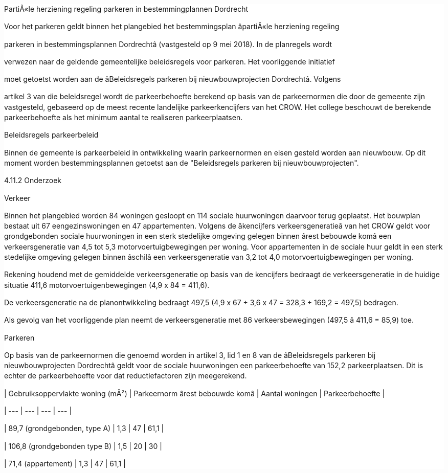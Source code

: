 PartiÃ«le herziening regeling parkeren in bestemmingplannen Dordrecht

Voor het parkeren geldt binnen het plangebied het bestemmingsplan âpartiÃ«le herziening regeling

parkeren in bestemmingsplannen Dordrechtâ (vastgesteld op 9 mei 2018\). In de planregels wordt

verwezen naar de geldende gemeentelijke beleidsregels voor parkeren. Het voorliggende initiatief

moet getoetst worden aan de âBeleidsregels parkeren bij nieuwbouwprojecten Dordrechtâ. Volgens

artikel 3 van die beleidsregel wordt de parkeerbehoefte berekend op basis van de parkeernormen die door de gemeente zijn vastgesteld, gebaseerd op de meest recente landelijke parkeerkencijfers van het CROW. Het college beschouwt de berekende parkeerbehoefte als het minimum aantal te realiseren parkeerplaatsen.

Beleidsregels parkeerbeleid

Binnen de gemeente is parkeerbeleid in ontwikkeling waarin parkeernormen en eisen gesteld worden aan nieuwbouw. Op dit moment worden bestemmingsplannen getoetst aan de "Beleidsregels parkeren bij nieuwbouwprojecten".

4\.11\.2 Onderzoek

Verkeer

Binnen het plangebied worden 84 woningen gesloopt en 114 sociale huurwoningen daarvoor terug geplaatst. Het bouwplan bestaat uit 67 eengezinswoningen en 47 appartementen. Volgens de âkencijfers verkeersgeneratieâ van het CROW geldt voor grondgebonden sociale huurwoningen in een sterk stedelijke omgeving gelegen binnen ârest bebouwde komâ een verkeersgeneratie van 4,5 tot 5,3 motorvoertuigbewegingen per woning. Voor appartementen in de sociale huur geldt in een sterk stedelijke omgeving gelegen binnen âschilâ een verkeersgeneratie van 3,2 tot 4,0 motorvoertuigbewegingen per woning.

Rekening houdend met de gemiddelde verkeersgeneratie op basis van de kencijfers bedraagt de verkeersgeneratie in de huidige situatie 411,6 motorvoertuigenbewegingen (4,9 x 84 \= 411,6\).

De verkeersgeneratie na de planontwikkeling bedraagt 497,5 (4,9 x 67 \+ 3,6 x 47 \= 328,3 \+ 169,2 \= 497,5\) bedragen.

Als gevolg van het voorliggende plan neemt de verkeersgeneratie met 86 verkeersbewegingen (497,5 â 411,6 \= 85,9\) toe.

Parkeren

Op basis van de parkeernormen die genoemd worden in artikel 3, lid 1 en 8 van de âBeleidsregels parkeren bij nieuwbouwprojecten Dordrechtâ geldt voor de sociale huurwoningen een parkeerbehoefte van 152,2 parkeerplaatsen. Dit is echter de parkeerbehoefte voor dat reductiefactoren zijn meegerekend.

| Gebruiksoppervlakte woning (mÂ²) | Parkeernorm ârest bebouwde komâ | Aantal woningen | Parkeerbehoefte |

| --- | --- | --- | --- |

| 89,7 (grondgebonden, type A) | 1,3 | 47 | 61,1 |

| 106,8 (grondgebonden type B) | 1,5 | 20 | 30 |

| 71,4 (appartement) | 1,3 | 47 | 61,1 |
